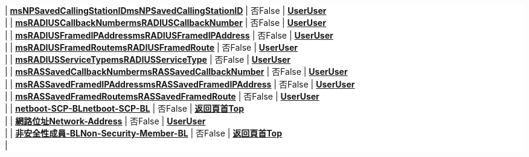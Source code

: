 | [<span data-ttu-id="c117c-532">**msNPSavedCallingStationID**</span><span class="sxs-lookup"><span data-stu-id="c117c-532">**msNPSavedCallingStationID**</span></span>](a-msnpsavedcallingstationid.md)                    | <span data-ttu-id="c117c-533">否</span><span class="sxs-lookup"><span data-stu-id="c117c-533">False</span></span>     | [<span data-ttu-id="c117c-534">**User**</span><span class="sxs-lookup"><span data-stu-id="c117c-534">**User**</span></span>](c-user.md)<br/>                                                                    |
| [<span data-ttu-id="c117c-535">**msRADIUSCallbackNumber**</span><span class="sxs-lookup"><span data-stu-id="c117c-535">**msRADIUSCallbackNumber**</span></span>](a-msradiuscallbacknumber.md)                          | <span data-ttu-id="c117c-536">否</span><span class="sxs-lookup"><span data-stu-id="c117c-536">False</span></span>     | [<span data-ttu-id="c117c-537">**User**</span><span class="sxs-lookup"><span data-stu-id="c117c-537">**User**</span></span>](c-user.md)<br/>                                                                    |
| [<span data-ttu-id="c117c-538">**msRADIUSFramedIPAddress**</span><span class="sxs-lookup"><span data-stu-id="c117c-538">**msRADIUSFramedIPAddress**</span></span>](a-msradiusframedipaddress.md)                        | <span data-ttu-id="c117c-539">否</span><span class="sxs-lookup"><span data-stu-id="c117c-539">False</span></span>     | [<span data-ttu-id="c117c-540">**User**</span><span class="sxs-lookup"><span data-stu-id="c117c-540">**User**</span></span>](c-user.md)<br/>                                                                    |
| [<span data-ttu-id="c117c-541">**msRADIUSFramedRoute**</span><span class="sxs-lookup"><span data-stu-id="c117c-541">**msRADIUSFramedRoute**</span></span>](a-msradiusframedroute.md)                                | <span data-ttu-id="c117c-542">否</span><span class="sxs-lookup"><span data-stu-id="c117c-542">False</span></span>     | [<span data-ttu-id="c117c-543">**User**</span><span class="sxs-lookup"><span data-stu-id="c117c-543">**User**</span></span>](c-user.md)<br/>                                                                    |
| [<span data-ttu-id="c117c-544">**msRADIUSServiceType**</span><span class="sxs-lookup"><span data-stu-id="c117c-544">**msRADIUSServiceType**</span></span>](a-msradiusservicetype.md)                                | <span data-ttu-id="c117c-545">否</span><span class="sxs-lookup"><span data-stu-id="c117c-545">False</span></span>     | [<span data-ttu-id="c117c-546">**User**</span><span class="sxs-lookup"><span data-stu-id="c117c-546">**User**</span></span>](c-user.md)<br/>                                                                    |
| [<span data-ttu-id="c117c-547">**msRASSavedCallbackNumber**</span><span class="sxs-lookup"><span data-stu-id="c117c-547">**msRASSavedCallbackNumber**</span></span>](a-msrassavedcallbacknumber.md)                      | <span data-ttu-id="c117c-548">否</span><span class="sxs-lookup"><span data-stu-id="c117c-548">False</span></span>     | [<span data-ttu-id="c117c-549">**User**</span><span class="sxs-lookup"><span data-stu-id="c117c-549">**User**</span></span>](c-user.md)<br/>                                                                    |
| [<span data-ttu-id="c117c-550">**msRASSavedFramedIPAddress**</span><span class="sxs-lookup"><span data-stu-id="c117c-550">**msRASSavedFramedIPAddress**</span></span>](a-msrassavedframedipaddress.md)                    | <span data-ttu-id="c117c-551">否</span><span class="sxs-lookup"><span data-stu-id="c117c-551">False</span></span>     | [<span data-ttu-id="c117c-552">**User**</span><span class="sxs-lookup"><span data-stu-id="c117c-552">**User**</span></span>](c-user.md)<br/>                                                                    |
| [<span data-ttu-id="c117c-553">**msRASSavedFramedRoute**</span><span class="sxs-lookup"><span data-stu-id="c117c-553">**msRASSavedFramedRoute**</span></span>](a-msrassavedframedroute.md)                            | <span data-ttu-id="c117c-554">否</span><span class="sxs-lookup"><span data-stu-id="c117c-554">False</span></span>     | [<span data-ttu-id="c117c-555">**User**</span><span class="sxs-lookup"><span data-stu-id="c117c-555">**User**</span></span>](c-user.md)<br/>                                                                    |
| [<span data-ttu-id="c117c-556">**netboot-SCP-BL**</span><span class="sxs-lookup"><span data-stu-id="c117c-556">**netboot-SCP-BL**</span></span>](a-netbootscpbl.md)                                            | <span data-ttu-id="c117c-557">否</span><span class="sxs-lookup"><span data-stu-id="c117c-557">False</span></span>     | [<span data-ttu-id="c117c-558">**返回頁首**</span><span class="sxs-lookup"><span data-stu-id="c117c-558">**Top**</span></span>](c-top.md)<br/>                                                                      |
| [<span data-ttu-id="c117c-559">**網路位址**</span><span class="sxs-lookup"><span data-stu-id="c117c-559">**Network-Address**</span></span>](a-networkaddress.md)                                         | <span data-ttu-id="c117c-560">否</span><span class="sxs-lookup"><span data-stu-id="c117c-560">False</span></span>     | [<span data-ttu-id="c117c-561">**User**</span><span class="sxs-lookup"><span data-stu-id="c117c-561">**User**</span></span>](c-user.md)<br/>                                                                    |
| [<span data-ttu-id="c117c-562">**非安全性成員-BL**</span><span class="sxs-lookup"><span data-stu-id="c117c-562">**Non-Security-Member-BL**</span></span>](a-nonsecuritymemberbl.md)                             | <span data-ttu-id="c117c-563">否</span><span class="sxs-lookup"><span data-stu-id="c117c-563">False</span></span>     | [<span data-ttu-id="c117c-564">**返回頁首**</span><span class="sxs-lookup"><span data-stu-id="c117c-564">**Top**</span></span>](c-top.md)<br/>                                                                      |